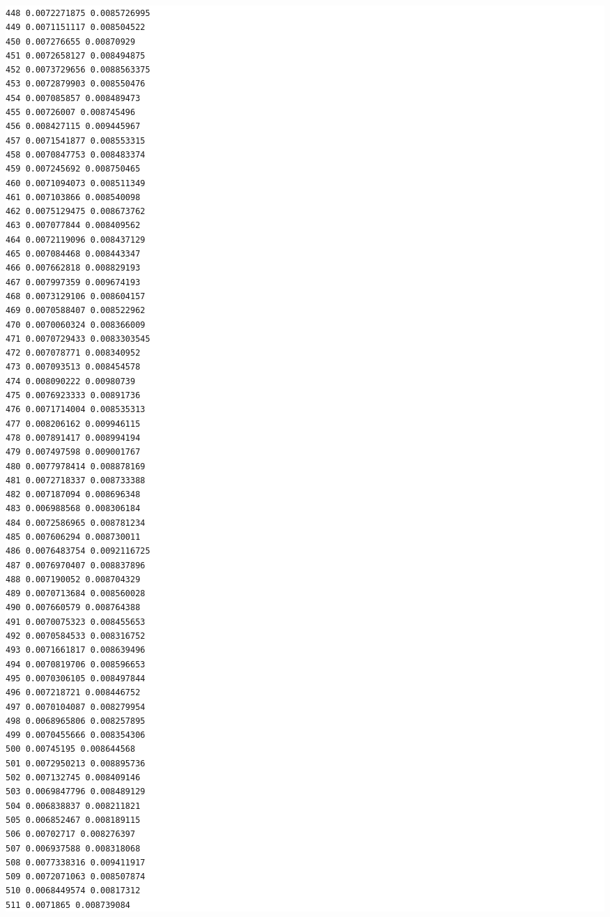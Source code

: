     448 0.0072271875 0.0085726995
    449 0.0071151117 0.008504522
    450 0.007276655 0.00870929
    451 0.0072658127 0.008494875
    452 0.0073729656 0.0088563375
    453 0.0072879903 0.008550476
    454 0.007085857 0.008489473
    455 0.00726007 0.008745496
    456 0.008427115 0.009445967
    457 0.0071541877 0.008553315
    458 0.0070847753 0.008483374
    459 0.007245692 0.008750465
    460 0.0071094073 0.008511349
    461 0.007103866 0.008540098
    462 0.0075129475 0.008673762
    463 0.007077844 0.008409562
    464 0.0072119096 0.008437129
    465 0.007084468 0.008443347
    466 0.007662818 0.008829193
    467 0.007997359 0.009674193
    468 0.0073129106 0.008604157
    469 0.0070588407 0.008522962
    470 0.0070060324 0.008366009
    471 0.0070729433 0.0083303545
    472 0.007078771 0.008340952
    473 0.007093513 0.008454578
    474 0.008090222 0.00980739
    475 0.0076923333 0.00891736
    476 0.0071714004 0.008535313
    477 0.008206162 0.009946115
    478 0.007891417 0.008994194
    479 0.007497598 0.009001767
    480 0.0077978414 0.008878169
    481 0.0072718337 0.008733388
    482 0.007187094 0.008696348
    483 0.006988568 0.008306184
    484 0.0072586965 0.008781234
    485 0.007606294 0.008730011
    486 0.0076483754 0.0092116725
    487 0.0076970407 0.008837896
    488 0.007190052 0.008704329
    489 0.0070713684 0.008560028
    490 0.007660579 0.008764388
    491 0.0070075323 0.008455653
    492 0.0070584533 0.008316752
    493 0.0071661817 0.008639496
    494 0.0070819706 0.008596653
    495 0.0070306105 0.008497844
    496 0.007218721 0.008446752
    497 0.0070104087 0.008279954
    498 0.0068965806 0.008257895
    499 0.0070455666 0.008354306
    500 0.00745195 0.008644568
    501 0.0072950213 0.008895736
    502 0.007132745 0.008409146
    503 0.0069847796 0.008489129
    504 0.006838837 0.008211821
    505 0.006852467 0.008189115
    506 0.00702717 0.008276397
    507 0.006937588 0.008318068
    508 0.0077338316 0.009411917
    509 0.0072071063 0.008507874
    510 0.0068449574 0.00817312
    511 0.0071865 0.008739084